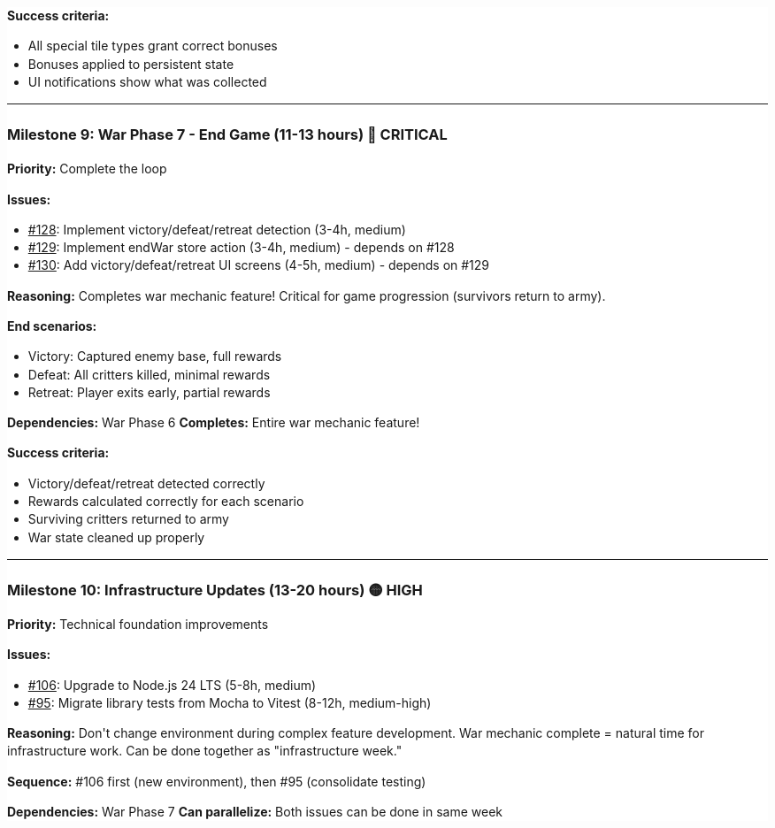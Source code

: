 **Success criteria:**
- All special tile types grant correct bonuses
- Bonuses applied to persistent state
- UI notifications show what was collected

---

### Milestone 9: War Phase 7 - End Game (11-13 hours) 🔴 CRITICAL
**Priority:** Complete the loop

**Issues:**
- [#128](https://github.com/lianmakesthings/crittermound/issues/128): Implement victory/defeat/retreat detection (3-4h, medium)
- [#129](https://github.com/lianmakesthings/crittermound/issues/129): Implement endWar store action (3-4h, medium) - depends on #128
- [#130](https://github.com/lianmakesthings/crittermound/issues/130): Add victory/defeat/retreat UI screens (4-5h, medium) - depends on #129

**Reasoning:** Completes war mechanic feature! Critical for game progression (survivors return to army).

**End scenarios:**
- Victory: Captured enemy base, full rewards
- Defeat: All critters killed, minimal rewards
- Retreat: Player exits early, partial rewards

**Dependencies:** War Phase 6
**Completes:** Entire war mechanic feature!

**Success criteria:**
- Victory/defeat/retreat detected correctly
- Rewards calculated correctly for each scenario
- Surviving critters returned to army
- War state cleaned up properly

---

### Milestone 10: Infrastructure Updates (13-20 hours) 🟡 HIGH
**Priority:** Technical foundation improvements

**Issues:**
- [#106](https://github.com/lianmakesthings/crittermound/issues/106): Upgrade to Node.js 24 LTS (5-8h, medium)
- [#95](https://github.com/lianmakesthings/crittermound/issues/95): Migrate library tests from Mocha to Vitest (8-12h, medium-high)

**Reasoning:** Don't change environment during complex feature development. War mechanic complete = natural time for infrastructure work. Can be done together as "infrastructure week."

**Sequence:** #106 first (new environment), then #95 (consolidate testing)

**Dependencies:** War Phase 7
**Can parallelize:** Both issues can be done in same week
